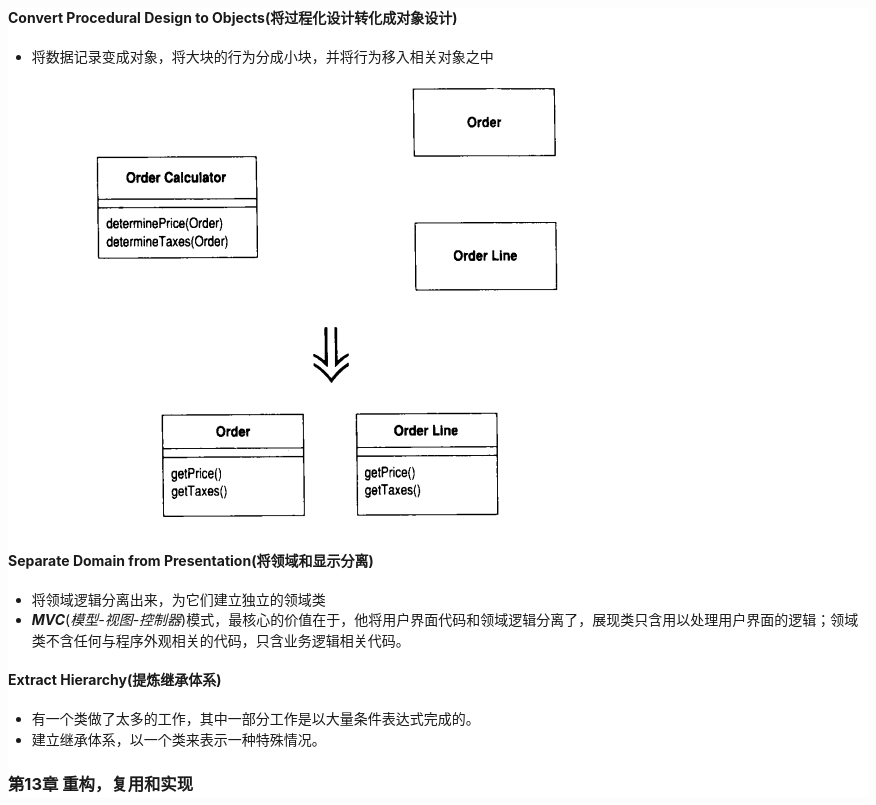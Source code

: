   

#### Convert Procedural Design to Objects(将过程化设计转化成对象设计)

-  将数据记录变成对象，将大块的行为分成小块，并将行为移入相关对象之中

  <img src="../pic/java/过程化转化.png">



#### Separate Domain from Presentation(将领域和显示分离)

- 将领域逻辑分离出来，为它们建立独立的领域类
- ***MVC***(*模型-视图-控制器*)模式，最核心的价值在于，他将用户界面代码和领域逻辑分离了，展现类只含用以处理用户界面的逻辑；领域类不含任何与程序外观相关的代码，只含业务逻辑相关代码。



#### Extract Hierarchy(提炼继承体系)

- 有一个类做了太多的工作，其中一部分工作是以大量条件表达式完成的。
- 建立继承体系，以一个类来表示一种特殊情况。



### 第13章 重构，复用和实现

